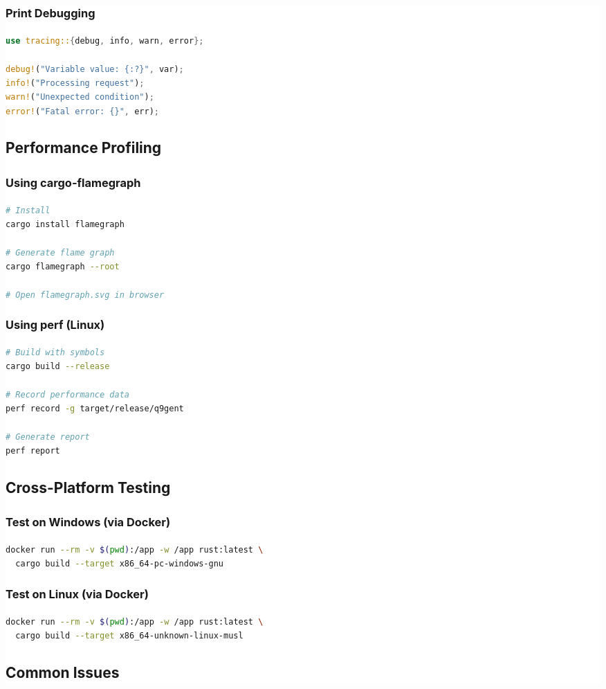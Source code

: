 ### Print Debugging
```rust
use tracing::{debug, info, warn, error};

debug!("Variable value: {:?}", var);
info!("Processing request");
warn!("Unexpected condition");
error!("Fatal error: {}", err);
```

## Performance Profiling

### Using cargo-flamegraph
```bash
# Install
cargo install flamegraph

# Generate flame graph
cargo flamegraph --root

# Open flamegraph.svg in browser
```

### Using perf (Linux)
```bash
# Build with symbols
cargo build --release

# Record performance data
perf record -g target/release/q9gent

# Generate report
perf report
```

## Cross-Platform Testing

### Test on Windows (via Docker)
```bash
docker run --rm -v $(pwd):/app -w /app rust:latest \
  cargo build --target x86_64-pc-windows-gnu
```

### Test on Linux (via Docker)
```bash
docker run --rm -v $(pwd):/app -w /app rust:latest \
  cargo build --target x86_64-unknown-linux-musl
```

## Common Issues
